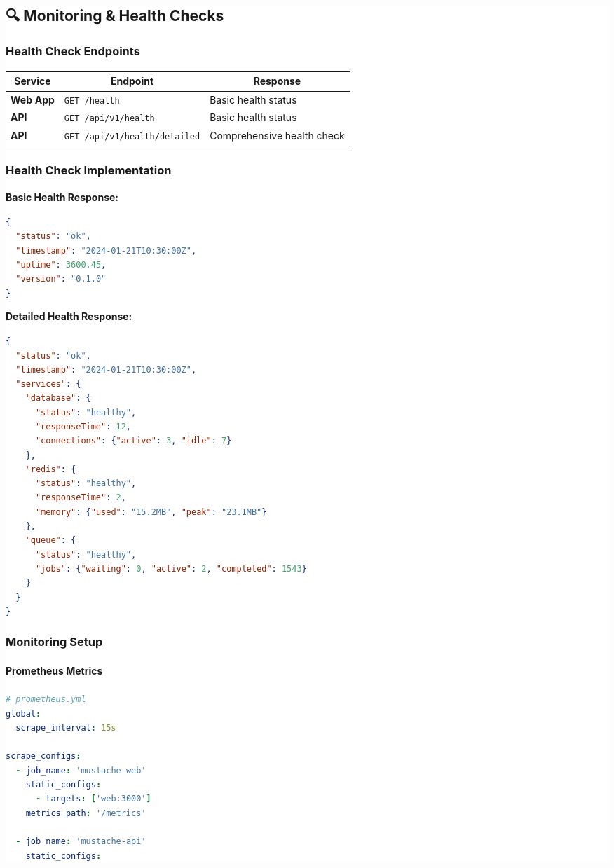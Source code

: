 ## 🔍 Monitoring & Health Checks

### Health Check Endpoints

| Service | Endpoint | Response |
|---------|----------|----------|
| **Web App** | `GET /health` | Basic health status |
| **API** | `GET /api/v1/health` | Basic health status |
| **API** | `GET /api/v1/health/detailed` | Comprehensive health check |

### Health Check Implementation

**Basic Health Response:**
```json
{
  "status": "ok",
  "timestamp": "2024-01-21T10:30:00Z",
  "uptime": 3600.45,
  "version": "0.1.0"
}
```

**Detailed Health Response:**
```json
{
  "status": "ok",
  "timestamp": "2024-01-21T10:30:00Z",
  "services": {
    "database": {
      "status": "healthy",
      "responseTime": 12,
      "connections": {"active": 3, "idle": 7}
    },
    "redis": {
      "status": "healthy", 
      "responseTime": 2,
      "memory": {"used": "15.2MB", "peak": "23.1MB"}
    },
    "queue": {
      "status": "healthy",
      "jobs": {"waiting": 0, "active": 2, "completed": 1543}
    }
  }
}
```

### Monitoring Setup

#### **Prometheus Metrics**
```yaml
# prometheus.yml
global:
  scrape_interval: 15s

scrape_configs:
  - job_name: 'mustache-web'
    static_configs:
      - targets: ['web:3000']
    metrics_path: '/metrics'
    
  - job_name: 'mustache-api'
    static_configs:
```